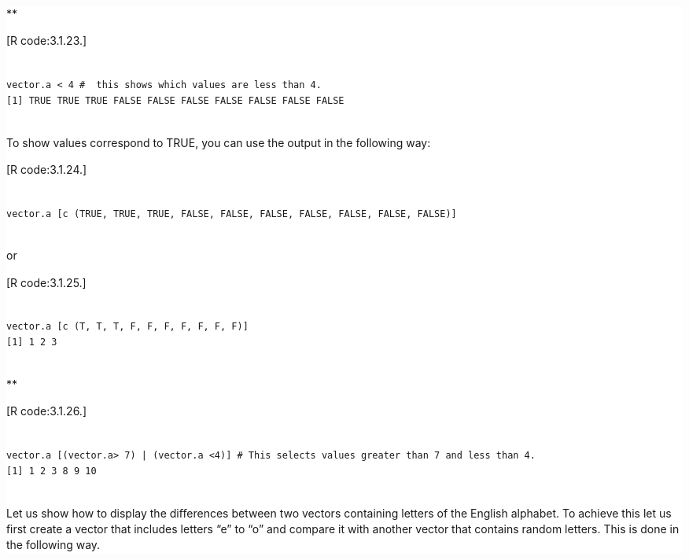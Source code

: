 **

<div class="flushright">

[R code:3.1.23.]

</div>

``` {.listings}
 
vector.a < 4 #  this shows which values are less than 4. 
[1] TRUE TRUE TRUE FALSE FALSE FALSE FALSE FALSE FALSE FALSE
 
```

To show values correspond to TRUE, you can use the output in the
following way:

<div class="flushright">

[R code:3.1.24.]

</div>

``` {.listings}
 
vector.a [c (TRUE, TRUE, TRUE, FALSE, FALSE, FALSE, FALSE, FALSE, FALSE, FALSE)]
 
```

or

<div class="flushright">

[R code:3.1.25.]

</div>

``` {.listings}
 
vector.a [c (T, T, T, F, F, F, F, F, F, F)] 
[1] 1 2 3
 
```

**

<div class="flushright">

[R code:3.1.26.]

</div>

``` {.listings}
 
vector.a [(vector.a> 7) | (vector.a <4)] # This selects values greater than 7 and less than 4. 
[1] 1 2 3 8 9 10
 
```

Let us show how to display the diﬀerences between two vectors containing
letters of the English alphabet. To achieve this let us ﬁrst create a
vector that includes letters “e” to “o” and compare it with another
vector that contains random letters. This is done in the following way.
